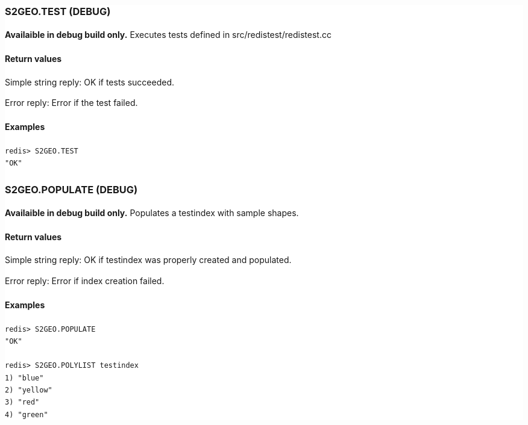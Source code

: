 ### S2GEO.TEST (DEBUG)
**Availaible in debug build only.**
Executes tests defined in src/redistest/redistest.cc

#### Return values
Simple string reply: OK if tests succeeded.

Error reply: Error if the test failed.

#### Examples
```
redis> S2GEO.TEST
"OK"
```

### S2GEO.POPULATE (DEBUG)
**Availaible in debug build only.**
Populates a testindex with sample shapes.

#### Return values
Simple string reply: OK if testindex was properly created and populated.

Error reply: Error if index creation failed.

#### Examples
```
redis> S2GEO.POPULATE
"OK"

redis> S2GEO.POLYLIST testindex
1) "blue"
2) "yellow"
3) "red"
4) "green"
```

